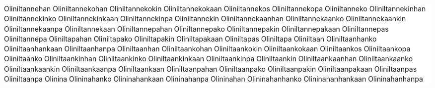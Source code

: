 Oliniltannehan
Oliniltannekohan
Oliniltannekokin
Oliniltannekokaan
Oliniltannekos
Oliniltannekopa
Oliniltanneko
Oliniltannekinhan
Oliniltannekinko
Oliniltannekinkaan
Oliniltannekinpa
Oliniltannekin
Oliniltannekaanhan
Oliniltannekaanko
Oliniltannekaankin
Oliniltannekaanpa
Oliniltannekaan
Oliniltannepahan
Oliniltannepako
Oliniltannepakin
Oliniltannepakaan
Oliniltannepas
Oliniltannepa
Oliniltapahan
Oliniltapako
Oliniltapakin
Oliniltapakaan
Oliniltapas
Oliniltapa
Oliniltaan
Oliniltaanhanko
Oliniltaanhankaan
Oliniltaanhanpa
Oliniltaanhan
Oliniltaankohan
Oliniltaankokin
Oliniltaankokaan
Oliniltaankos
Oliniltaankopa
Oliniltaanko
Oliniltaankinhan
Oliniltaankinko
Oliniltaankinkaan
Oliniltaankinpa
Oliniltaankin
Oliniltaankaanhan
Oliniltaankaanko
Oliniltaankaankin
Oliniltaankaanpa
Oliniltaankaan
Oliniltaanpahan
Oliniltaanpako
Oliniltaanpakin
Oliniltaanpakaan
Oliniltaanpas
Oliniltaanpa
Olinina
Olininahanko
Olininahankaan
Olininahanpa
Olininahan
Olininahanhanko
Olininahanhankaan
Olininahanhanpa